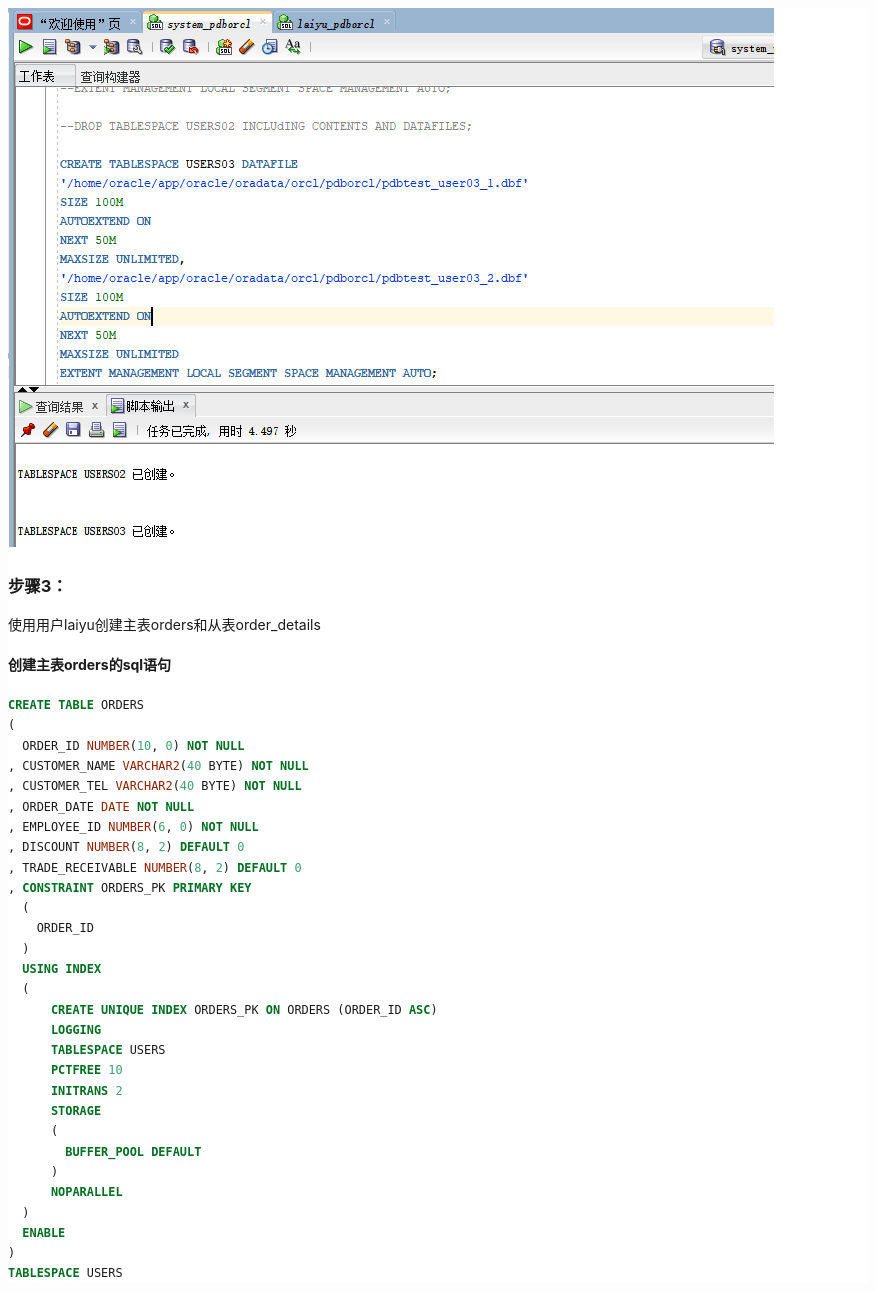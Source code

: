 ![](create-res1-2.png)

### 步骤3：
使用用户laiyu创建主表orders和从表order_details

#### 创建主表orders的sql语句
```sql
CREATE TABLE ORDERS
(
  ORDER_ID NUMBER(10, 0) NOT NULL
, CUSTOMER_NAME VARCHAR2(40 BYTE) NOT NULL
, CUSTOMER_TEL VARCHAR2(40 BYTE) NOT NULL
, ORDER_DATE DATE NOT NULL
, EMPLOYEE_ID NUMBER(6, 0) NOT NULL
, DISCOUNT NUMBER(8, 2) DEFAULT 0
, TRADE_RECEIVABLE NUMBER(8, 2) DEFAULT 0
, CONSTRAINT ORDERS_PK PRIMARY KEY
  (
    ORDER_ID
  )
  USING INDEX
  (
      CREATE UNIQUE INDEX ORDERS_PK ON ORDERS (ORDER_ID ASC)
      LOGGING
      TABLESPACE USERS
      PCTFREE 10
      INITRANS 2
      STORAGE
      (
        BUFFER_POOL DEFAULT
      )
      NOPARALLEL
  )
  ENABLE
)
TABLESPACE USERS
```